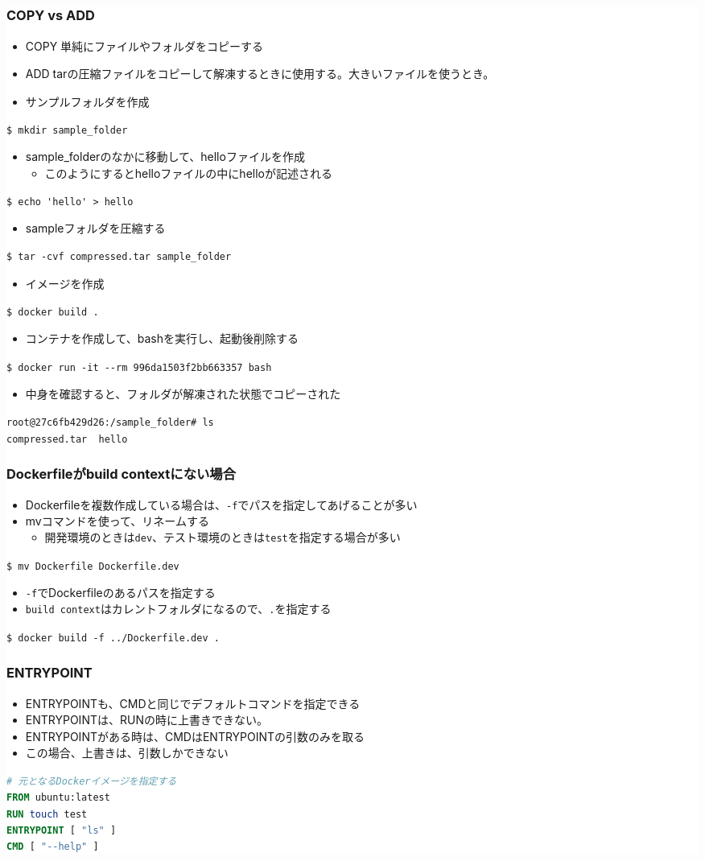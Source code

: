 ### COPY vs ADD
- COPY 単純にファイルやフォルダをコピーする
- ADD tarの圧縮ファイルをコピーして解凍するときに使用する。大きいファイルを使うとき。

- サンプルフォルダを作成
```
$ mkdir sample_folder
```
- sample_folderのなかに移動して、helloファイルを作成
  - このようにするとhelloファイルの中にhelloが記述される
```
$ echo 'hello' > hello
```

- sampleフォルダを圧縮する
```
$ tar -cvf compressed.tar sample_folder
```

- イメージを作成
```
$ docker build .
```

- コンテナを作成して、bashを実行し、起動後削除する
```
$ docker run -it --rm 996da1503f2bb663357 bash
```

- 中身を確認すると、フォルダが解凍された状態でコピーされた
```
root@27c6fb429d26:/sample_folder# ls
compressed.tar  hello
```

### Dockerfileがbuild contextにない場合
- Dockerfileを複数作成している場合は、`-f`でパスを指定してあげることが多い
- mvコマンドを使って、リネームする
  - 開発環境のときは`dev`、テスト環境のときは`test`を指定する場合が多い
```Dockerfile
$ mv Dockerfile Dockerfile.dev
```

- `-f`でDockerfileのあるパスを指定する
- `build context`はカレントフォルダになるので、`.`を指定する
```
$ docker build -f ../Dockerfile.dev .
```

### ENTRYPOINT
- ENTRYPOINTも、CMDと同じでデフォルトコマンドを指定できる
- ENTRYPOINTは、RUNの時に上書きできない。
- ENTRYPOINTがある時は、CMDはENTRYPOINTの引数のみを取る
- この場合、上書きは、引数しかできない

```Dockerfile
# 元となるDockerイメージを指定する
FROM ubuntu:latest
RUN touch test
ENTRYPOINT [ "ls" ]
CMD [ "--help" ]
```
